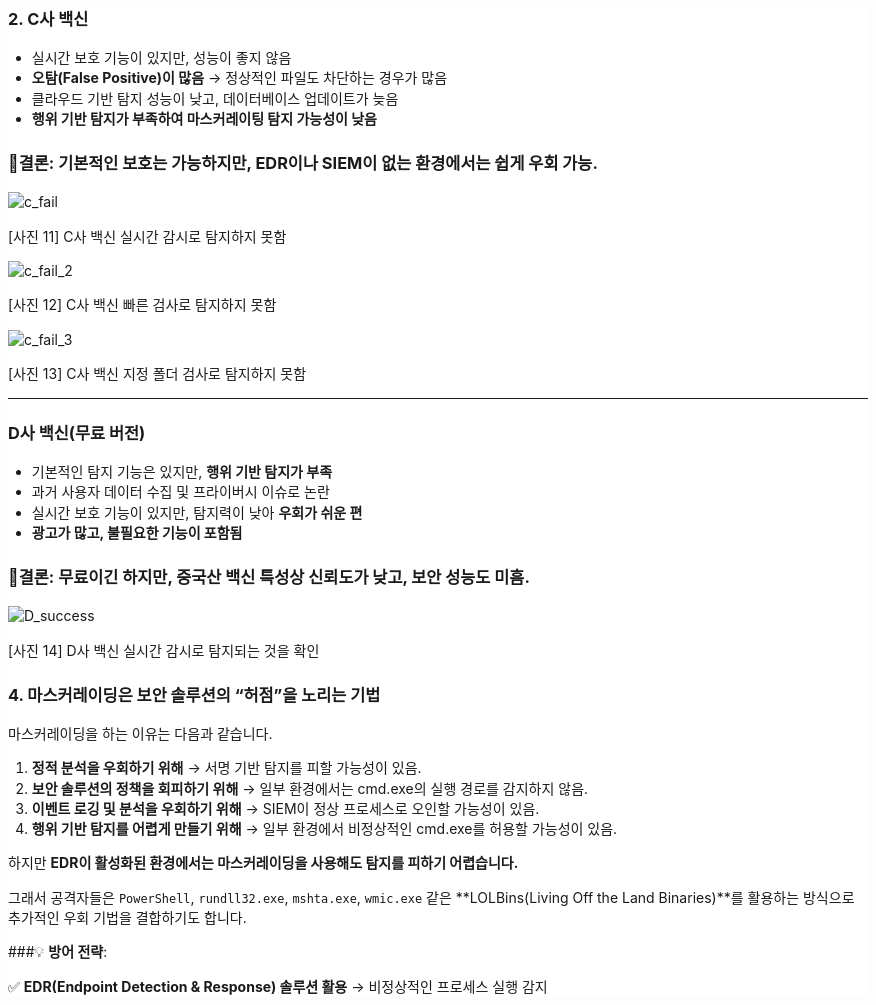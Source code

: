 ### 2. C사 백신
- 실시간 보호 기능이 있지만, 성능이 좋지 않음
- **오탐(False Positive)이 많음** → 정상적인 파일도 차단하는 경우가 많음
- 클라우드 기반 탐지 성능이 낮고, 데이터베이스 업데이트가 늦음
- **행위 기반 탐지가 부족하여 마스커레이팅 탐지 가능성이 낮음**

### 🛑결론: 기본적인 보호는 가능하지만, **EDR이나 SIEM이 없는 환경에서는 쉽게 우회 가능.**

![c_fail](https://github.com/user-attachments/assets/a46b3e4f-ee73-4425-9e6f-da1a81d0bbe0)

[사진 11] C사 백신 실시간 감시로 탐지하지 못함


![c_fail_2](https://github.com/user-attachments/assets/c8d97477-7256-4b85-9bdb-90c713c42464)

[사진 12] C사 백신 빠른 검사로 탐지하지 못함


![c_fail_3](https://github.com/user-attachments/assets/760ebe77-6d12-49f0-8c55-cfa6c0239c2b)

[사진 13] C사 백신 지정 폴더 검사로 탐지하지 못함


---

### D사 백신(무료 버전)
- 기본적인 탐지 기능은 있지만, **행위 기반 탐지가 부족**
- 과거 사용자 데이터 수집 및 프라이버시 이슈로 논란
- 실시간 보호 기능이 있지만, 탐지력이 낮아 **우회가 쉬운 편**
- **광고가 많고, 불필요한 기능이 포함됨**

### 🛑결론: 무료이긴 하지만, **중국산 백신 특성상 신뢰도가 낮고, 보안 성능도 미흠.**

![D_success](https://github.com/user-attachments/assets/a9ebc215-ba8a-43a3-8849-98708ca10f8e)

[사진 14] D사 백신 실시간 감시로 탐지되는 것을 확인


### 4. 마스커레이딩은 보안 솔루션의 “허점”을 노리는 기법

마스커레이딩을 하는 이유는 다음과 같습니다.

1. **정적 분석을 우회하기 위해** → 서명 기반 탐지를 피할 가능성이 있음.
2. **보안 솔루션의 정책을 회피하기 위해** → 일부 환경에서는 cmd.exe의 실행 경로를 감지하지 않음.
3. **이벤트 로깅 및 분석을 우회하기 위해** → SIEM이 정상 프로세스로 오인할 가능성이 있음.
4. **행위 기반 탐지를 어렵게 만들기 위해** → 일부  환경에서 비정상적인 cmd.exe를 허용할 가능성이 있음.

하지만 **EDR이 활성화된 환경에서는 마스커레이딩을 사용해도 탐지를 피하기 어렵습니다.**

그래서 공격자들은 `PowerShell`, `rundll32.exe`, `mshta.exe`, `wmic.exe` 같은 **LOLBins(Living Off the Land Binaries)**를 활용하는 방식으로 추가적인 우회 기법을 결합하기도 합니다.

###💡 **방어 전략**:

✅ **EDR(Endpoint Detection & Response) 솔루션 활용** → 비정상적인 프로세스 실행 감지
